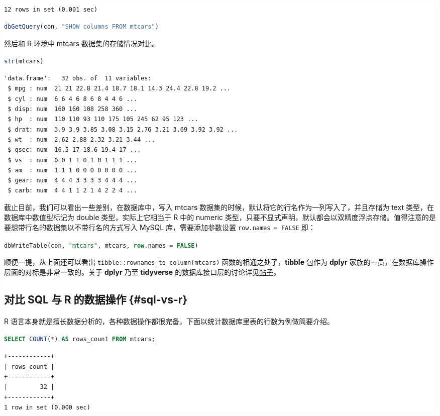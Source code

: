 ```
12 rows in set (0.001 sec)
```

```r
dbGetQuery(con, "SHOW columns FROM mtcars")
```

然后和 R 环境中 mtcars 数据集的存储情况对比。

```r
str(mtcars)
```
```
'data.frame':	32 obs. of  11 variables:
 $ mpg : num  21 21 22.8 21.4 18.7 18.1 14.3 24.4 22.8 19.2 ...
 $ cyl : num  6 6 4 6 8 6 8 4 4 6 ...
 $ disp: num  160 160 108 258 360 ...
 $ hp  : num  110 110 93 110 175 105 245 62 95 123 ...
 $ drat: num  3.9 3.9 3.85 3.08 3.15 2.76 3.21 3.69 3.92 3.92 ...
 $ wt  : num  2.62 2.88 2.32 3.21 3.44 ...
 $ qsec: num  16.5 17 18.6 19.4 17 ...
 $ vs  : num  0 0 1 1 0 1 0 1 1 1 ...
 $ am  : num  1 1 1 0 0 0 0 0 0 0 ...
 $ gear: num  4 4 4 3 3 3 3 4 4 4 ...
 $ carb: num  4 4 1 1 2 1 4 2 2 4 ...
```

截止目前，我们可以看出一些差别，在数据库中，写入 mtcars 数据集的时候，默认将它的行名作为一列写入了，并且存储为 text 类型，在数据库中数值型标记为 double 类型，实际上它相当于  R 中的 numeric 类型，只要不显式声明，默认都会以双精度浮点存储。值得注意的是要想带行名的数据集以不带行名的方式写入 MySQL 库，需要添加参数设置 `row.names = FALSE` 即：

```sql
dbWriteTable(con, "mtcars", mtcars, row.names = FALSE)
```

顺便一提，从上面还可以看出 `tibble::rownames_to_column(mtcars)` 函数的相通之处了，**tibble** 包作为 **dplyr** 家族的一员，在数据库操作层面的对标是非常一致的。关于 **dplyr** 乃至 **tidyverse** 的数据库接口层的讨论详见[帖子](https://d.cosx.org/d/420769-base-r-vs-tidyverse-bt/8)。



## 对比 SQL 与 R 的数据操作 {#sql-vs-r}

R 语言本身就是擅长数据分析的，各种数据操作都很完备，下面以统计数据库里表的行数为例做简要介绍。

```sql
SELECT COUNT(*) AS rows_count FROM mtcars;
```

```
+------------+
| rows_count |
+------------+
|         32 |
+------------+
1 row in set (0.000 sec)
```
